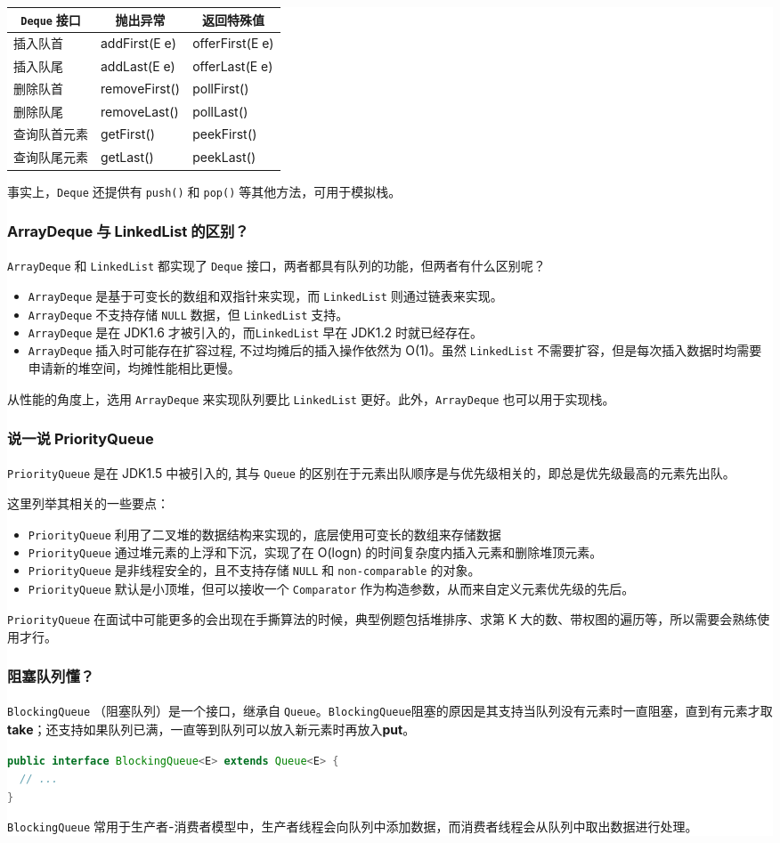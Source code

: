 | `Deque` 接口 | 抛出异常      | 返回特殊值      |
| ------------ | ------------- | --------------- |
| 插入队首     | addFirst(E e) | offerFirst(E e) |
| 插入队尾     | addLast(E e)  | offerLast(E e)  |
| 删除队首     | removeFirst() | pollFirst()     |
| 删除队尾     | removeLast()  | pollLast()      |
| 查询队首元素 | getFirst()    | peekFirst()     |
| 查询队尾元素 | getLast()     | peekLast()      |

事实上，`Deque` 还提供有 `push()` 和 `pop()` 等其他方法，可用于模拟栈。



### ArrayDeque 与 LinkedList 的区别？

`ArrayDeque` 和 `LinkedList` 都实现了 `Deque` 接口，两者都具有队列的功能，但两者有什么区别呢？

- `ArrayDeque` 是基于可变长的数组和双指针来实现，而 `LinkedList` 则通过链表来实现。
- `ArrayDeque` 不支持存储 `NULL` 数据，但 `LinkedList` 支持。
- `ArrayDeque` 是在 JDK1.6 才被引入的，而`LinkedList` 早在 JDK1.2 时就已经存在。
- `ArrayDeque` 插入时可能存在扩容过程, 不过均摊后的插入操作依然为 O(1)。虽然 `LinkedList` 不需要扩容，但是每次插入数据时均需要申请新的堆空间，均摊性能相比更慢。

从性能的角度上，选用 `ArrayDeque` 来实现队列要比 `LinkedList` 更好。此外，`ArrayDeque` 也可以用于实现栈。



### 说一说 PriorityQueue

`PriorityQueue` 是在 JDK1.5 中被引入的, 其与 `Queue` 的区别在于元素出队顺序是与优先级相关的，即总是优先级最高的元素先出队。

这里列举其相关的一些要点：

- `PriorityQueue` 利用了二叉堆的数据结构来实现的，底层使用可变长的数组来存储数据
- `PriorityQueue` 通过堆元素的上浮和下沉，实现了在 O(logn) 的时间复杂度内插入元素和删除堆顶元素。
- `PriorityQueue` 是非线程安全的，且不支持存储 `NULL` 和 `non-comparable` 的对象。
- `PriorityQueue` 默认是小顶堆，但可以接收一个 `Comparator` 作为构造参数，从而来自定义元素优先级的先后。

`PriorityQueue` 在面试中可能更多的会出现在手撕算法的时候，典型例题包括堆排序、求第 K 大的数、带权图的遍历等，所以需要会熟练使用才行。



### 阻塞队列懂？

`BlockingQueue` （阻塞队列）是一个接口，继承自 `Queue`。`BlockingQueue`阻塞的原因是其支持当队列没有元素时一直阻塞，直到有元素才取**take**；还支持如果队列已满，一直等到队列可以放入新元素时再放入**put**。

```java
public interface BlockingQueue<E> extends Queue<E> {
  // ...
}
```

`BlockingQueue` 常用于生产者-消费者模型中，生产者线程会向队列中添加数据，而消费者线程会从队列中取出数据进行处理。

